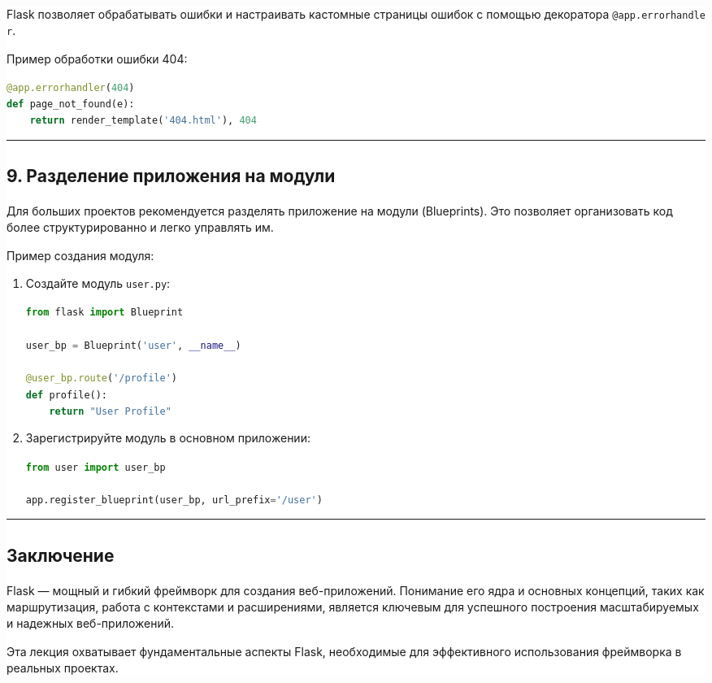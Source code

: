 Flask позволяет обрабатывать ошибки и настраивать кастомные страницы ошибок с помощью декоратора `@app.errorhandler`.

Пример обработки ошибки 404:

```python
@app.errorhandler(404)
def page_not_found(e):
    return render_template('404.html'), 404
```

---

## 9. Разделение приложения на модули

Для больших проектов рекомендуется разделять приложение на модули (Blueprints). Это позволяет организовать код более структурированно и легко управлять им.

Пример создания модуля:
1. Создайте модуль `user.py`:
   ```python
   from flask import Blueprint

   user_bp = Blueprint('user', __name__)

   @user_bp.route('/profile')
   def profile():
       return "User Profile"
   ```

2. Зарегистрируйте модуль в основном приложении:
   ```python
   from user import user_bp

   app.register_blueprint(user_bp, url_prefix='/user')
   ```

---

## Заключение

Flask — мощный и гибкий фреймворк для создания веб-приложений. Понимание его ядра и основных концепций, таких как маршрутизация, работа с контекстами и расширениями, является ключевым для успешного построения масштабируемых и надежных веб-приложений.

Эта лекция охватывает фундаментальные аспекты Flask, необходимые для эффективного использования фреймворка в реальных проектах.
